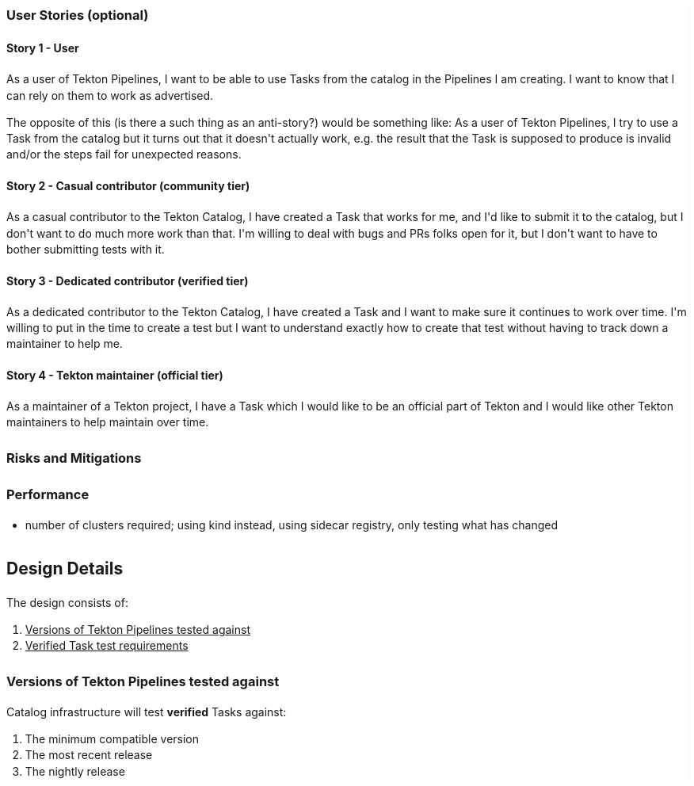 ### User Stories (optional)



#### Story 1 - User

As a user of Tekton Pipelines, I want to be able to use Tasks from the catalog in the
Pipelines I am creating. I want to know that I can rely on them to work as advertised.

The opposite of this (is there a such thing as an anti-story?) would be something like:
As a user of Tekton Pipelines, I try to use a Task from the catalog but it turns out that
it doesn't actually work, e.g. the result that the Task is supposed to produce is invalid
and/or the steps fail for unexpected reasons.

#### Story 2 - Casual contributor (community tier)

As a casual contributor to the Tekton Catalog, I have created a Task that works for me,
and I'd like to submit it to the catalog, but I don't want to do much more work than that.
I'm willing to deal with bugs and PRs folks open for it, but I don't want to have to bother
submitting tests with it.

#### Story 3 - Dedicated contributor (verified tier)

As a dedicated contributor to the Tekton Catalog, I have created a Task and I want to
make sure it continues to work over time. I'm willing to put in the time to create a test
but I want to understand exactly how to create that test without having to track down
a maintainer to help me.

#### Story 4 - Tekton maintainer (official tier)

As a maintainer of a Tekton project, I have a Task which I would like to be an official
part of Tekton and I would like other Tekton maintainers to help maintain over time.

### Risks and Mitigations



### Performance



- number of clusters required; using kind instead, using sidecar registry, only testing what has changed

## Design Details

The design consists of:

1. [Versions of Tekton Pipelines tested against](#versions-of-tekton-pipelines-tested-against)
2. [Verified Task test requirements](#verified-task-test-requirements)

### Versions of Tekton Pipelines tested against

Catalog infrastructure will test **verified** Tasks against:
  1. The minimum compatible version
  2. The most recent release
  3. The nightly release
